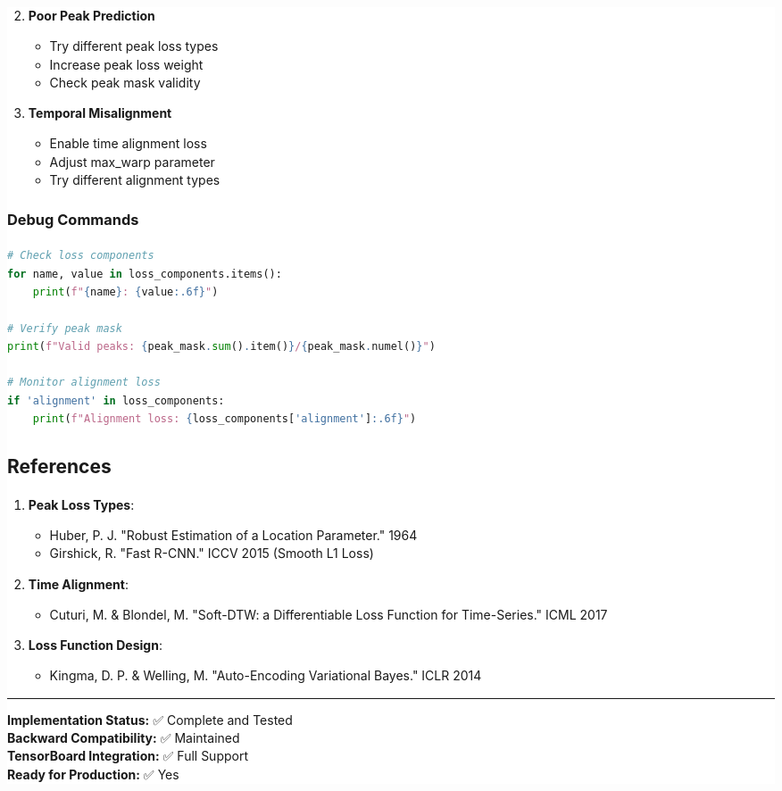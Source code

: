 2. **Poor Peak Prediction**
   - Try different peak loss types
   - Increase peak loss weight
   - Check peak mask validity

3. **Temporal Misalignment**
   - Enable time alignment loss
   - Adjust max_warp parameter
   - Try different alignment types

### Debug Commands

```python
# Check loss components
for name, value in loss_components.items():
    print(f"{name}: {value:.6f}")

# Verify peak mask
print(f"Valid peaks: {peak_mask.sum().item()}/{peak_mask.numel()}")

# Monitor alignment loss
if 'alignment' in loss_components:
    print(f"Alignment loss: {loss_components['alignment']:.6f}")
```

## References

1. **Peak Loss Types**:
   - Huber, P. J. "Robust Estimation of a Location Parameter." 1964
   - Girshick, R. "Fast R-CNN." ICCV 2015 (Smooth L1 Loss)

2. **Time Alignment**:
   - Cuturi, M. & Blondel, M. "Soft-DTW: a Differentiable Loss Function for Time-Series." ICML 2017

3. **Loss Function Design**:
   - Kingma, D. P. & Welling, M. "Auto-Encoding Variational Bayes." ICLR 2014

---

**Implementation Status:** ✅ Complete and Tested  
**Backward Compatibility:** ✅ Maintained  
**TensorBoard Integration:** ✅ Full Support  
**Ready for Production:** ✅ Yes 